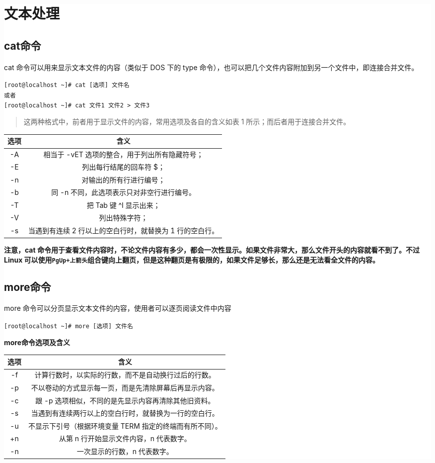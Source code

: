 # 文本处理

## cat命令

cat 命令可以用来显示文本文件的内容（类似于 DOS 下的 type 命令），也可以把几个文件内容附加到另一个文件中，即连接合并文件。

```
[root@localhost ~]# cat [选项] 文件名
或者
[root@localhost ~]# cat 文件1 文件2 > 文件3
```

> 这两种格式中，前者用于显示文件的内容，常用选项及各自的含义如表 1 所示；而后者用于连接合并文件。

| 选项 |                           含义                           |
| :--: | :------------------------------------------------------: |
|  -A  |      相当于 -vET 选项的整合，用于列出所有隐藏符号；      |
|  -E  |                 列出每行结尾的回车符 $；                 |
|  -n  |                 对输出的所有行进行编号；                 |
|  -b  |        同 -n 不同，此选项表示只对非空行进行编号。        |
|  -T  |                 把 Tab 键 ^I 显示出来；                  |
|  -V  |                      列出特殊字符；                      |
|  -s  | 当遇到有连续 2 行以上的空白行时，就替换为 1 行的空白行。 |

**注意，cat 命令用于查看文件内容时，不论文件内容有多少，都会一次性显示。如果文件非常大，那么文件开头的内容就看不到了。不过 Linux 可以使用`PgUp+上箭头`组合键向上翻页，但是这种翻页是有极限的，如果文件足够长，那么还是无法看全文件的内容。**

## more命令

more 命令可以分页显示文本文件的内容，使用者可以逐页阅读文件中内容

```
[root@localhost ~]# more [选项] 文件名
```

**more命令选项及含义**

| 选项 |                           含义                           |
| :--: | :------------------------------------------------------: |
|  -f  |   计算行数时，以实际的行数，而不是自动换行过后的行数。   |
|  -p  |  不以卷动的方式显示每一页，而是先清除屏幕后再显示内容。  |
|  -c  |   跟 -p 选项相似，不同的是先显示内容再清除其他旧资料。   |
|  -s  |  当遇到有连续两行以上的空白行时，就替换为一行的空白行。  |
|  -u  | 不显示下引号（根据环境变量 TERM 指定的终端而有所不同）。 |
|  +n  |         从第 n 行开始显示文件内容，n 代表数字。          |
|  -n  |               一次显示的行数，n 代表数字。               |
